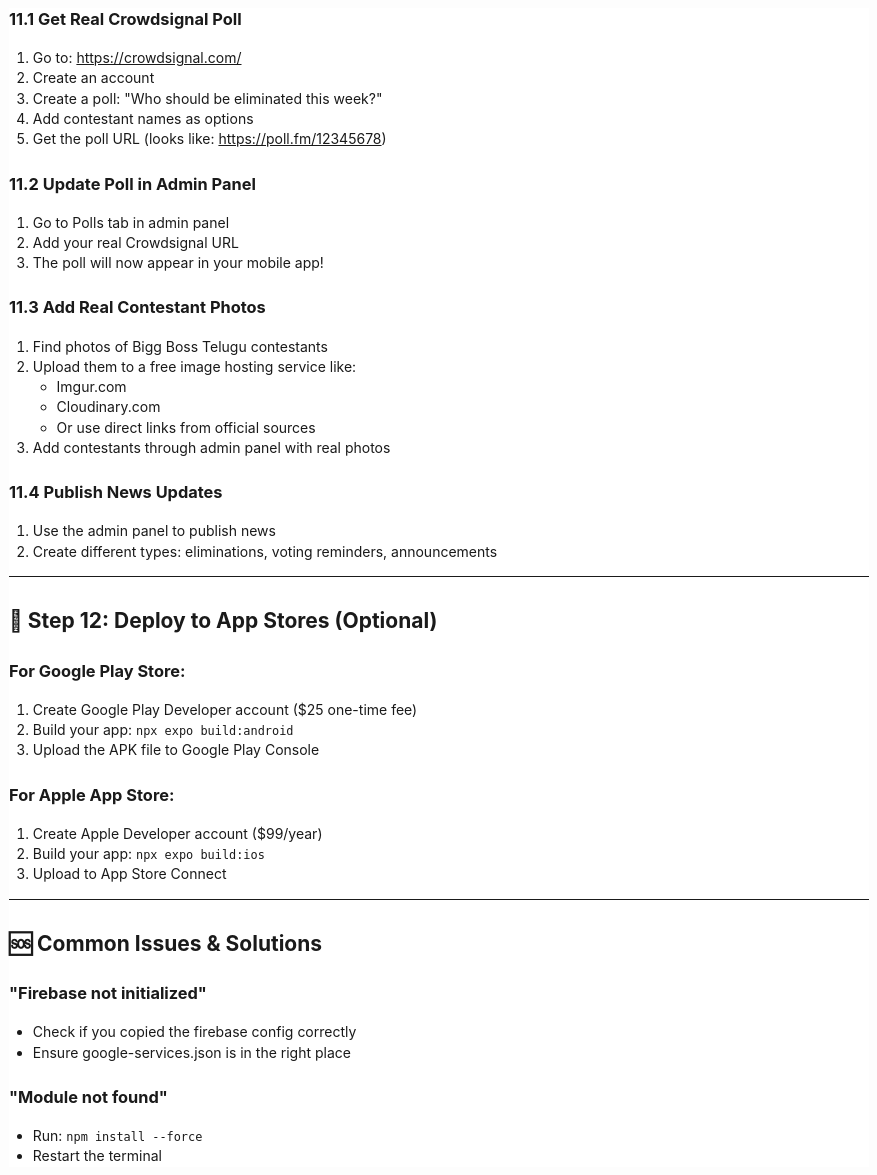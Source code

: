 ### 11.1 Get Real Crowdsignal Poll
1. Go to: https://crowdsignal.com/
2. Create an account
3. Create a poll: "Who should be eliminated this week?"
4. Add contestant names as options
5. Get the poll URL (looks like: https://poll.fm/12345678)

### 11.2 Update Poll in Admin Panel
1. Go to Polls tab in admin panel
2. Add your real Crowdsignal URL
3. The poll will now appear in your mobile app!

### 11.3 Add Real Contestant Photos
1. Find photos of Bigg Boss Telugu contestants
2. Upload them to a free image hosting service like:
   - Imgur.com
   - Cloudinary.com
   - Or use direct links from official sources
3. Add contestants through admin panel with real photos

### 11.4 Publish News Updates
1. Use the admin panel to publish news
2. Create different types: eliminations, voting reminders, announcements

---

## 🚀 **Step 12: Deploy to App Stores (Optional)**

### For Google Play Store:
1. Create Google Play Developer account ($25 one-time fee)
2. Build your app: `npx expo build:android`
3. Upload the APK file to Google Play Console

### For Apple App Store:
1. Create Apple Developer account ($99/year)
2. Build your app: `npx expo build:ios`
3. Upload to App Store Connect

---

## 🆘 **Common Issues & Solutions**

### "Firebase not initialized"
- Check if you copied the firebase config correctly
- Ensure google-services.json is in the right place

### "Module not found"
- Run: `npm install --force`
- Restart the terminal
